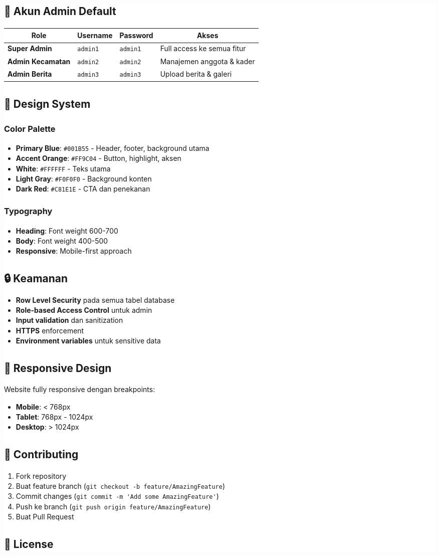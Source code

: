 ## 👥 Akun Admin Default

| Role | Username | Password | Akses |
|------|----------|----------|-------|
| **Super Admin** | `admin1` | `admin1` | Full access ke semua fitur |
| **Admin Kecamatan** | `admin2` | `admin2` | Manajemen anggota & kader |
| **Admin Berita** | `admin3` | `admin3` | Upload berita & galeri |

## 🎨 Design System

### **Color Palette**
- **Primary Blue**: `#001B55` - Header, footer, background utama
- **Accent Orange**: `#FF9C04` - Button, highlight, aksen
- **White**: `#FFFFFF` - Teks utama
- **Light Gray**: `#F0F0F0` - Background konten
- **Dark Red**: `#C81E1E` - CTA dan penekanan

### **Typography**
- **Heading**: Font weight 600-700
- **Body**: Font weight 400-500
- **Responsive**: Mobile-first approach

## 🔒 Keamanan

- **Row Level Security** pada semua tabel database
- **Role-based Access Control** untuk admin
- **Input validation** dan sanitization
- **HTTPS** enforcement
- **Environment variables** untuk sensitive data

## 📱 Responsive Design

Website fully responsive dengan breakpoints:
- **Mobile**: < 768px
- **Tablet**: 768px - 1024px  
- **Desktop**: > 1024px

## 🤝 Contributing

1. Fork repository
2. Buat feature branch (`git checkout -b feature/AmazingFeature`)
3. Commit changes (`git commit -m 'Add some AmazingFeature'`)
4. Push ke branch (`git push origin feature/AmazingFeature`)
5. Buat Pull Request

## 📄 License
